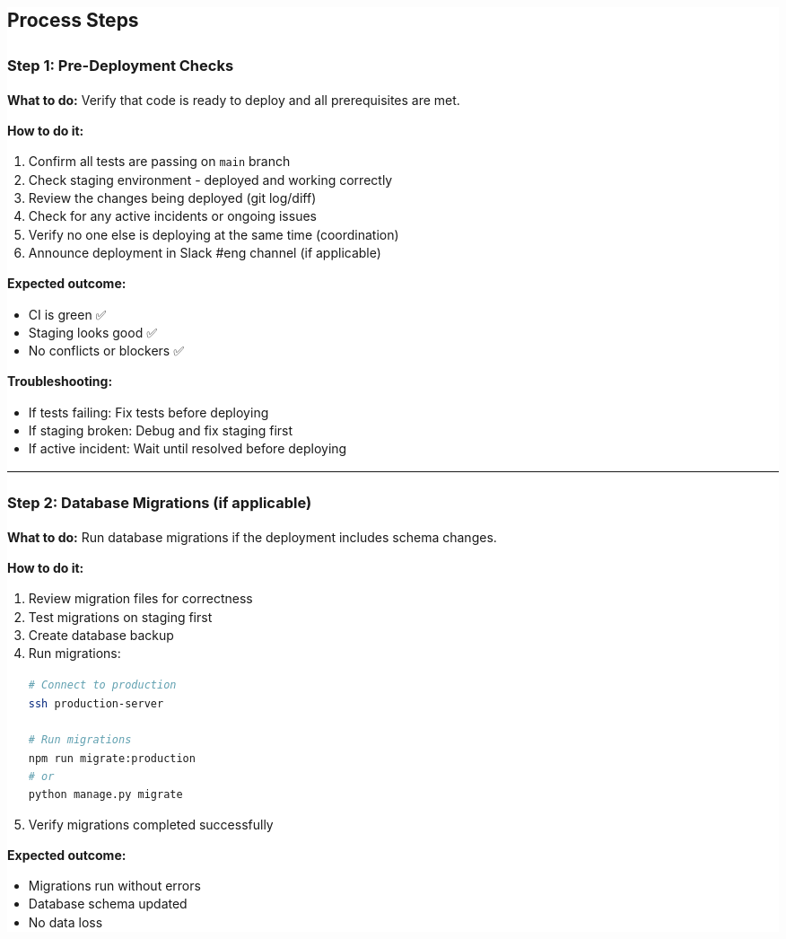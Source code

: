 
## Process Steps

### Step 1: Pre-Deployment Checks

**What to do:**
Verify that code is ready to deploy and all prerequisites are met.

**How to do it:**
1. Confirm all tests are passing on `main` branch
2. Check staging environment - deployed and working correctly
3. Review the changes being deployed (git log/diff)
4. Check for any active incidents or ongoing issues
5. Verify no one else is deploying at the same time (coordination)
6. Announce deployment in Slack #eng channel (if applicable)

**Expected outcome:**
- CI is green ✅
- Staging looks good ✅
- No conflicts or blockers ✅

**Troubleshooting:**
- If tests failing: Fix tests before deploying
- If staging broken: Debug and fix staging first
- If active incident: Wait until resolved before deploying

---

### Step 2: Database Migrations (if applicable)

**What to do:**
Run database migrations if the deployment includes schema changes.

**How to do it:**
1. Review migration files for correctness
2. Test migrations on staging first
3. Create database backup
4. Run migrations:
   ```bash
   # Connect to production
   ssh production-server

   # Run migrations
   npm run migrate:production
   # or
   python manage.py migrate
   ```
5. Verify migrations completed successfully

**Expected outcome:**
- Migrations run without errors
- Database schema updated
- No data loss

